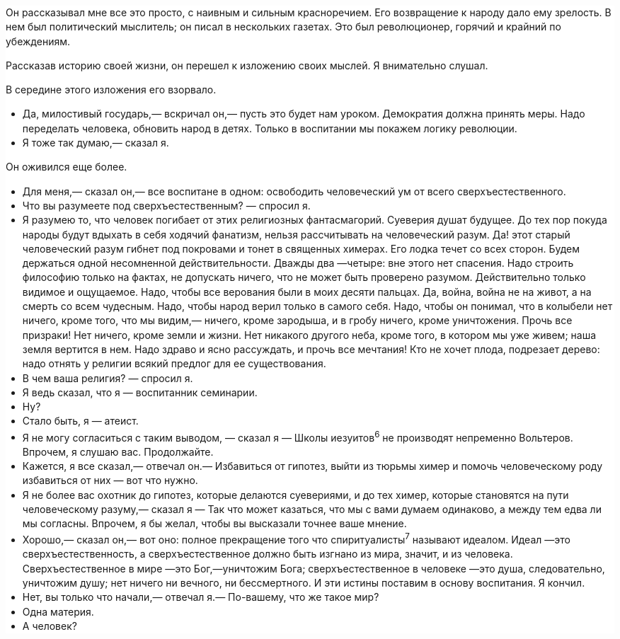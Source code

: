 Он рассказывал мне все это просто, с наивным и сильным красноречием. Его
возвращение к народу дало ему зрелость. В нем был политический
мыслитель; он писал в нескольких газетах. Это был революционер,
горячий и крайний по убеждениям.

Рассказав историю своей жизни, он перешел к изложению своих мыслей. Я
внимательно слушал.

В середине этого изложения его взорвало.

  - Да, милостивый государь,— вскричал он,— пусть это будет нам уроком.
    Демократия должна принять меры. Надо переделать человека, обновить
    народ в детях. Только в воспитании мы покажем логику революции.
  - Я тоже так думаю,— сказал я.

Он оживился еще более.

  - Для меня,— сказал он,— все воспитане в одном: освободить
    человеческий ум от всего сверхъестественного.
  - Что вы разумеете под сверхъестественным? — спросил я.
  - Я разумею то, что человек погибает от этих религиозных
    фантасмагорий. Суеверия душат будущее. До тех пор
    покуда народы будут вдыхать в себя ходячий фанатизм, нельзя
    рассчитывать на человеческий разум. Да\! этот старый человеческий
    разум гибнет под покровами и тонет в священных химерах. Его лодка
    течет со всех сторон. Будем держаться одной несомненной
    действительно­сти. Дважды два —четыре: вне этого нет
    спасения. Надо строить философию только на фактах, не
    допускать ничего, что не может быть проверено разумом.
    Действительно только видимое и ощуща­емое. Надо, чтобы все
    верования были в моих десяти пальцах. Да, война, война не на
    живот, а на смерть со всем чудесным. Надо, чтобы народ верил
    только в самого себя. Надо, чтобы он понимал, что в колыбели
    нет ничего, кроме того, что мы видим,— ничего, кроме зародыша, и
    в гробу ничего, кроме уничтожения. Прочь все призраки\! Нет ничего,
    кроме земли и жизни. Нет никакого другого неба, кроме того, в
    котором мы уже живем; наша земля вертится в нем. Надо здраво
    и ясно рассуждать, и прочь все мечтания\! Кто не хочет плода,
    подрезает дерево: надо отнять у религии всякий предлог для ее
    существования.
  - В чем ваша религия? — спросил я.
  - Я ведь сказал, что я — воспитанник семинарии.
  - Ну?
  - Стало быть, я — атеист.
  - Я не могу согласиться с таким выводом, — сказал я — Школы
    иезуитов<sup>6</sup> не производят непременно Вольтеров.
    Впрочем, я слу­шаю вас. Продолжайте.
  - Кажется, я все сказал,— отвечал он.— Избавиться от гипотез, выйти из
    тюрьмы химер и помочь человеческому роду избавиться от них — вот что
    нужно.
  - Я не более вас охотник до гипотез, которые делаются суеве­риями, и
    до тех химер, которые становятся на пути человеческому разуму,—
    сказал я — Так что может казаться, что мы с вами думаем
    одинаково, а между тем едва ли мы согласны. Впрочем, я бы
    желал, чтобы вы высказали точнее ваше мнение.
  - Хорошо,— сказал он,— вот оно: полное прекращение того что
    спиритуалисты<sup>7</sup> называют идеалом. Идеал —это
    сверхъестествен­ность, а сверхъестественное должно быть изгнано
    из мира, значит, и из человека. Сверхъестественное в мире —это
    Бог,—уничтожим Бога; сверхъестественное в человеке —это душа,
    следовательно, уничтожим душу; нет ничего ни вечного, ни
    бессмертного. И эти истины поставим в основу воспитания. Я
    кончил.
  - Нет, вы только что начали,— отвечал я.— По-вашему, что же такое мир?
  - Одна материя.
  - А человек?